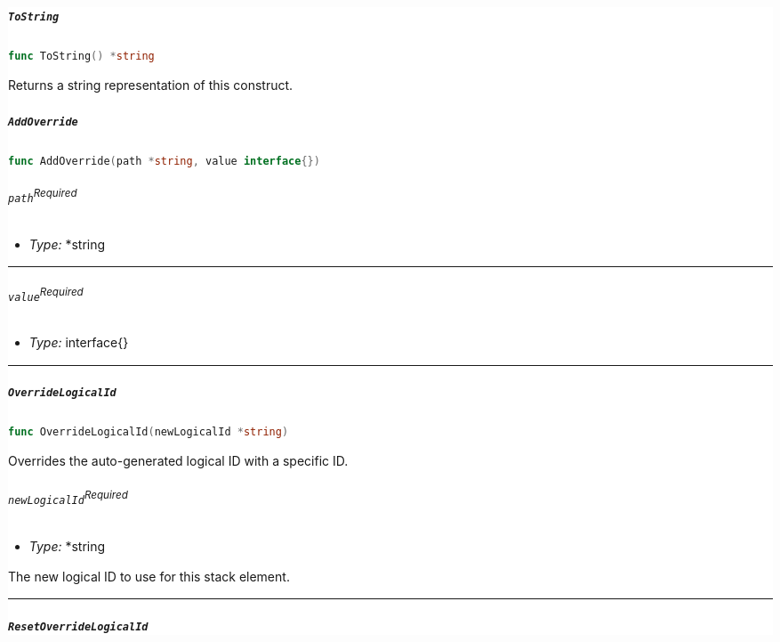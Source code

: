 
##### `ToString` <a name="ToString" id="@cdktf/provider-azuread.synchronizationSecret.SynchronizationSecret.toString"></a>

```go
func ToString() *string
```

Returns a string representation of this construct.

##### `AddOverride` <a name="AddOverride" id="@cdktf/provider-azuread.synchronizationSecret.SynchronizationSecret.addOverride"></a>

```go
func AddOverride(path *string, value interface{})
```

###### `path`<sup>Required</sup> <a name="path" id="@cdktf/provider-azuread.synchronizationSecret.SynchronizationSecret.addOverride.parameter.path"></a>

- *Type:* *string

---

###### `value`<sup>Required</sup> <a name="value" id="@cdktf/provider-azuread.synchronizationSecret.SynchronizationSecret.addOverride.parameter.value"></a>

- *Type:* interface{}

---

##### `OverrideLogicalId` <a name="OverrideLogicalId" id="@cdktf/provider-azuread.synchronizationSecret.SynchronizationSecret.overrideLogicalId"></a>

```go
func OverrideLogicalId(newLogicalId *string)
```

Overrides the auto-generated logical ID with a specific ID.

###### `newLogicalId`<sup>Required</sup> <a name="newLogicalId" id="@cdktf/provider-azuread.synchronizationSecret.SynchronizationSecret.overrideLogicalId.parameter.newLogicalId"></a>

- *Type:* *string

The new logical ID to use for this stack element.

---

##### `ResetOverrideLogicalId` <a name="ResetOverrideLogicalId" id="@cdktf/provider-azuread.synchronizationSecret.SynchronizationSecret.resetOverrideLogicalId"></a>
